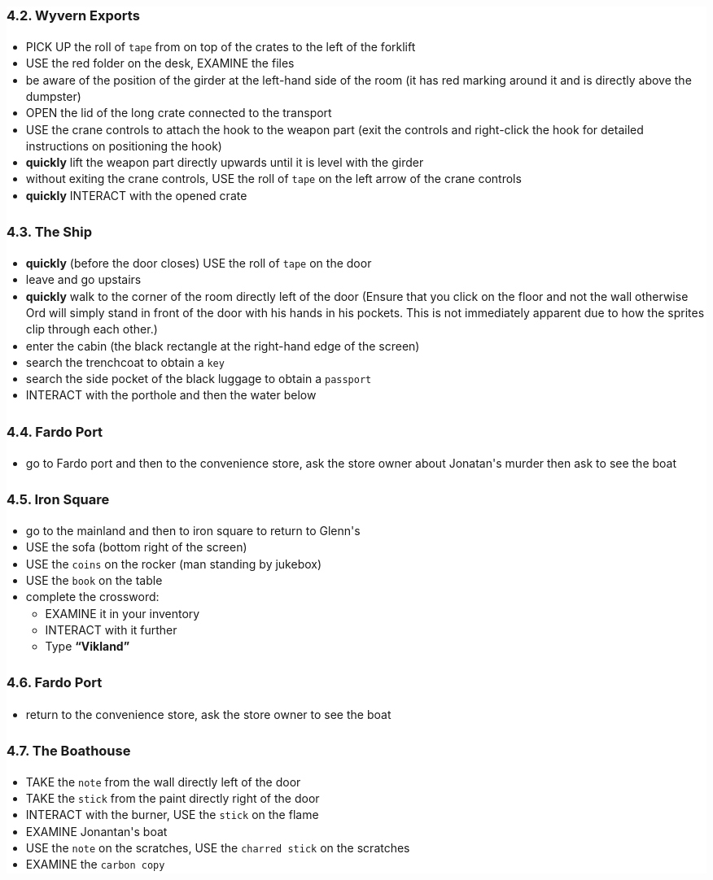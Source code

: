 ### 4.2. Wyvern Exports

- PICK UP the roll of `tape` from on top of the crates to the left of the forklift
- USE the red folder on the desk, EXAMINE the files
- be aware of the position of the girder at the left-hand side of the room (it has red marking around it and is directly above the dumpster)
- OPEN the lid of the long crate connected to the transport
- USE the crane controls to attach the hook to the weapon part (exit the controls and right-click the hook for detailed instructions on positioning the hook)
- **quickly** lift the weapon part directly upwards until it is level with the girder
- without exiting the crane controls, USE the roll of `tape` on the left arrow of the crane controls
- **quickly** INTERACT with the opened crate

### 4.3. The Ship

- **quickly** (before the door closes) USE the roll of `tape` on the door
- leave and go upstairs
- **quickly** walk to the corner of the room directly left of the door (Ensure that you click on the floor and not the wall otherwise Ord will simply stand in front of the door with his hands in his pockets. This is not immediately apparent due to how the sprites clip through each other.)
- enter the cabin (the black rectangle at the right-hand edge of the screen)
- search the trenchcoat to obtain a `key`
- search the side pocket of the black luggage to obtain a `passport`
- INTERACT with the porthole and then the water below

### 4.4. Fardo Port

- go to Fardo port and then to the convenience store, ask the store owner about Jonatan's murder then ask to see the boat

### 4.5. Iron Square

- go to the mainland and then to iron square to return to Glenn's
- USE the sofa (bottom right of the screen)
- USE the `coins` on the rocker (man standing by jukebox)
- USE the `book` on the table
- complete the crossword:  
  - EXAMINE it in your inventory
  - INTERACT with it further
  - Type **“Vikland”**

### 4.6. Fardo Port

- return to the convenience store, ask the store owner to see the boat

### 4.7. The Boathouse

- TAKE the `note` from the wall directly left of the door
- TAKE the `stick` from the paint directly right of the door
- INTERACT with the burner, USE the `stick` on the flame
- EXAMINE Jonantan's boat
- USE the `note` on the scratches, USE the `charred stick` on the scratches
- EXAMINE the `carbon copy`
